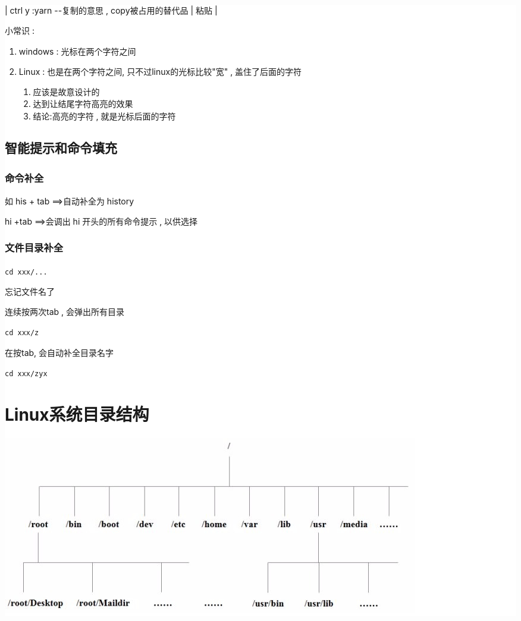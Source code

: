 | ctrl  y :yarn --复制的意思 , copy被占用的替代品 | 粘贴               |



小常识 : 

1. windows : 光标在两个字符之间

2. Linux : 也是在两个字符之间, 只不过linux的光标比较"宽" , 盖住了后面的字符

   1. 应该是故意设计的
   2. 达到让结尾字符高亮的效果
   3. 结论:高亮的字符 , 就是光标后面的字符

   



## 智能提示和命令填充

### 命令补全

如 his + tab ==>自动补全为 history

hi +tab ==>会调出 hi 开头的所有命令提示 , 以供选择



### 文件目录补全

```shell
cd xxx/...
```

忘记文件名了

连续按两次tab , 会弹出所有目录

```shell
cd xxx/z
```

在按tab, 会自动补全目录名字

```shell
cd xxx/zyx
```



# Linux系统目录结构



![](assets\Image.jpg)

